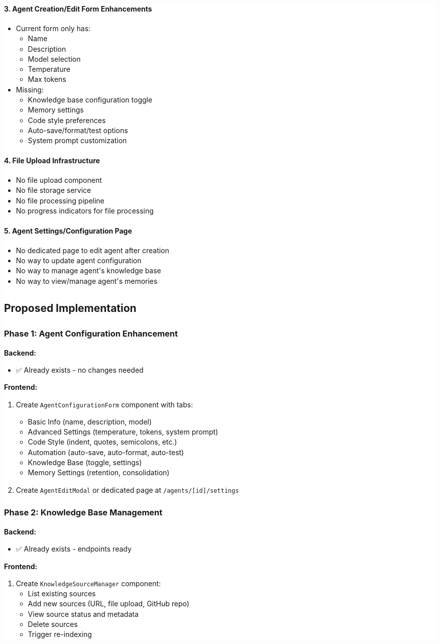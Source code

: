 #### 3. **Agent Creation/Edit Form Enhancements**
   - Current form only has:
     - Name
     - Description
     - Model selection
     - Temperature
     - Max tokens
   - Missing:
     - Knowledge base configuration toggle
     - Memory settings
     - Code style preferences
     - Auto-save/format/test options
     - System prompt customization

#### 4. **File Upload Infrastructure**
   - No file upload component
   - No file storage service
   - No file processing pipeline
   - No progress indicators for file processing

#### 5. **Agent Settings/Configuration Page**
   - No dedicated page to edit agent after creation
   - No way to update agent configuration
   - No way to manage agent's knowledge base
   - No way to view/manage agent's memories

## Proposed Implementation

### Phase 1: Agent Configuration Enhancement

**Backend:**
- ✅ Already exists - no changes needed

**Frontend:**
1. Create `AgentConfigurationForm` component with tabs:
   - Basic Info (name, description, model)
   - Advanced Settings (temperature, tokens, system prompt)
   - Code Style (indent, quotes, semicolons, etc.)
   - Automation (auto-save, auto-format, auto-test)
   - Knowledge Base (toggle, settings)
   - Memory Settings (retention, consolidation)

2. Create `AgentEditModal` or dedicated page at `/agents/[id]/settings`

### Phase 2: Knowledge Base Management

**Backend:**
- ✅ Already exists - endpoints ready

**Frontend:**
1. Create `KnowledgeSourceManager` component:
   - List existing sources
   - Add new sources (URL, file upload, GitHub repo)
   - View source status and metadata
   - Delete sources
   - Trigger re-indexing
